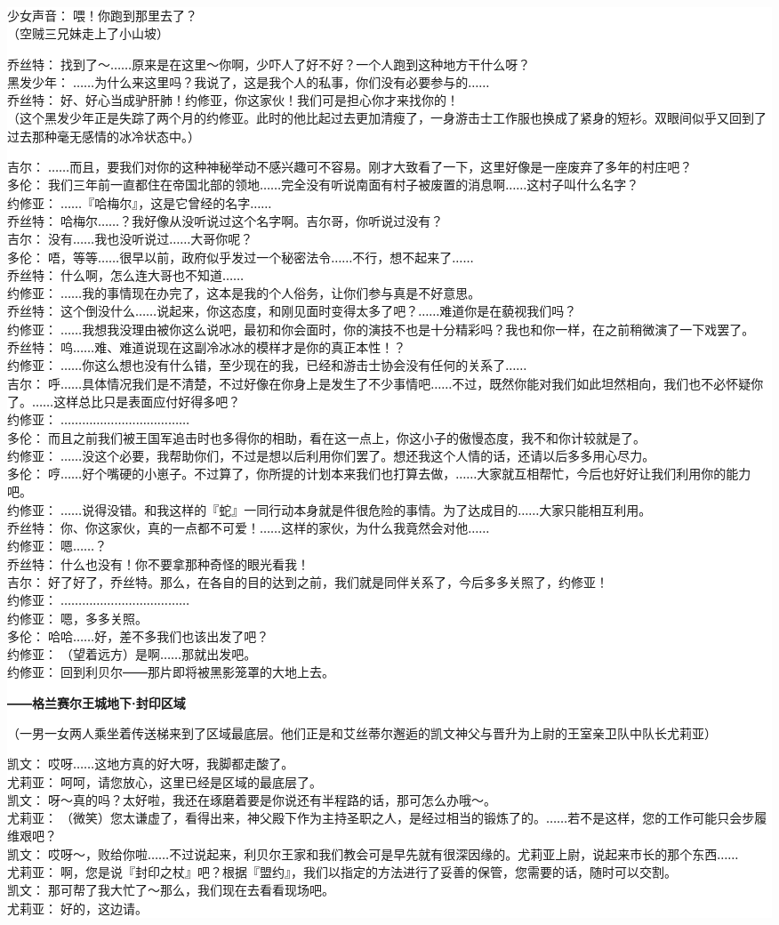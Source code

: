 少女声音：      喂！你跑到那里去了？  
（空贼三兄妹走上了小山坡）

乔丝特：        找到了～……原来是在这里～你啊，少吓人了好不好？一个人跑到这种地方干什么呀？  
黑发少年：      ……为什么来这里吗？我说了，这是我个人的私事，你们没有必要参与的……  
乔丝特：        好、好心当成驴肝肺！约修亚，你这家伙！我们可是担心你才来找你的！  
（这个黑发少年正是失踪了两个月的约修亚。此时的他比起过去更加清瘦了，一身游击士工作服也换成了紧身的短衫。双眼间似乎又回到了过去那种毫无感情的冰冷状态中。）

吉尔：          ……而且，要我们对你的这种神秘举动不感兴趣可不容易。刚才大致看了一下，这里好像是一座废弃了多年的村庄吧？  
多伦：          我们三年前一直都住在帝国北部的领地……完全没有听说南面有村子被废置的消息啊……这村子叫什么名字？  
约修亚：        ……『哈梅尔』，这是它曾经的名字……  
乔丝特：        哈梅尔……？我好像从没听说过这个名字啊。吉尔哥，你听说过没有？  
吉尔：          没有……我也没听说过……大哥你呢？  
多伦：          唔，等等……很早以前，政府似乎发过一个秘密法令……不行，想不起来了……  
乔丝特：        什么啊，怎么连大哥也不知道……  
约修亚：        ……我的事情现在办完了，这本是我的个人俗务，让你们参与真是不好意思。  
乔丝特：        这个倒没什么……说起来，你这态度，和刚见面时变得太多了吧？……难道你是在藐视我们吗？  
约修亚：        ……我想我没理由被你这么说吧，最初和你会面时，你的演技不也是十分精彩吗？我也和你一样，在之前稍微演了一下戏罢了。  
乔丝特：        呜……难、难道说现在这副冷冰冰的模样才是你的真正本性！？  
约修亚：        ……你这么想也没有什么错，至少现在的我，已经和游击士协会没有任何的关系了……  
吉尔：          呼……具体情况我们是不清楚，不过好像在你身上是发生了不少事情吧……不过，既然你能对我们如此坦然相向，我们也不必怀疑你了。……这样总比只是表面应付好得多吧？  
约修亚：        ………………………………  
多伦：          而且之前我们被王国军追击时也多得你的相助，看在这一点上，你这小子的傲慢态度，我不和你计较就是了。  
约修亚：        ……没这个必要，我帮助你们，不过是想以后利用你们罢了。想还我这个人情的话，还请以后多多用心尽力。  
多伦：          哼……好个嘴硬的小崽子。不过算了，你所提的计划本来我们也打算去做，……大家就互相帮忙，今后也好好让我们利用你的能力吧。  
约修亚：        ……说得没错。和我这样的『蛇』一同行动本身就是件很危险的事情。为了达成目的……大家只能相互利用。  
乔丝特：        你、你这家伙，真的一点都不可爱！……这样的家伙，为什么我竟然会对他……  
约修亚：        嗯……？  
乔丝特：        什么也没有！你不要拿那种奇怪的眼光看我！  
吉尔：          好了好了，乔丝特。那么，在各自的目的达到之前，我们就是同伴关系了，今后多多关照了，约修亚！  
约修亚：        ………………………………  
约修亚：        嗯，多多关照。  
多伦：          哈哈……好，差不多我们也该出发了吧？  
约修亚：        （望着远方）是啊……那就出发吧。  
约修亚：        回到利贝尔——那片即将被黑影笼罩的大地上去。  


**——格兰赛尔王城地下·封印区域**

（一男一女两人乘坐着传送梯来到了区域最底层。他们正是和艾丝蒂尔邂逅的凯文神父与晋升为上尉的王室亲卫队中队长尤莉亚）

凯文：          哎呀……这地方真的好大呀，我脚都走酸了。  
尤莉亚：        呵呵，请您放心，这里已经是区域的最底层了。  
凯文：          呀～真的吗？太好啦，我还在琢磨着要是你说还有半程路的话，那可怎么办哦～。  
尤莉亚：        （微笑）您太谦虚了，看得出来，神父殿下作为主持圣职之人，是经过相当的锻炼了的。……若不是这样，您的工作可能只会步履维艰吧？  
凯文：          哎呀～，败给你啦……不过说起来，利贝尔王家和我们教会可是早先就有很深因缘的。尤莉亚上尉，说起来市长的那个东西……  
尤莉亚：        啊，您是说『封印之杖』吧？根据『盟约』，我们以指定的方法进行了妥善的保管，您需要的话，随时可以交割。  
凯文：          那可帮了我大忙了～那么，我们现在去看看现场吧。  
尤莉亚：        好的，这边请。  

